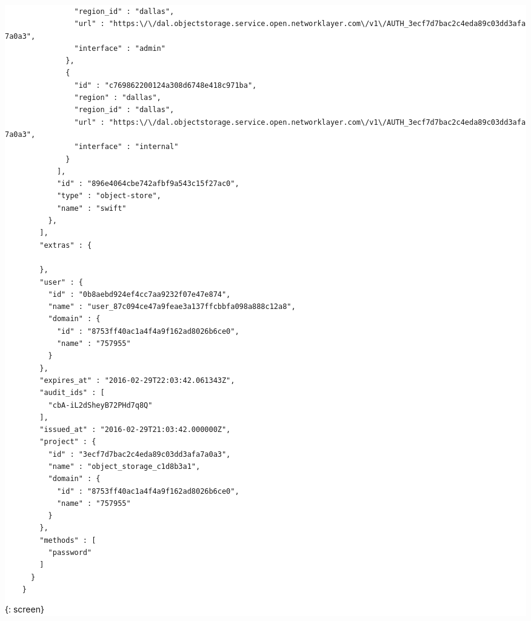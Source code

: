 ```
	            "region_id" : "dallas",
	            "url" : "https:\/\/dal.objectstorage.service.open.networklayer.com\/v1\/AUTH_3ecf7d7bac2c4eda89c03dd3afa7a0a3",
	            "interface" : "admin"
	          },
	          {
	            "id" : "c769862200124a308d6748e418c971ba",
	            "region" : "dallas",
	            "region_id" : "dallas",
	            "url" : "https:\/\/dal.objectstorage.service.open.networklayer.com\/v1\/AUTH_3ecf7d7bac2c4eda89c03dd3afa7a0a3",
	            "interface" : "internal"
	          }
	        ],
	        "id" : "896e4064cbe742afbf9a543c15f27ac0",
	        "type" : "object-store",
	        "name" : "swift"
	      },
	    ],
	    "extras" : {

	    },
	    "user" : {
	      "id" : "0b8aebd924ef4cc7aa9232f07e47e874",
	      "name" : "user_87c094ce47a9feae3a137ffcbbfa098a888c12a8",
	      "domain" : {
	        "id" : "8753ff40ac1a4f4a9f162ad8026b6ce0",
	        "name" : "757955"
	      }
	    },
	    "expires_at" : "2016-02-29T22:03:42.061343Z",
	    "audit_ids" : [
	      "cbA-iL2dSheyB72PHd7q8Q"
	    ],
	    "issued_at" : "2016-02-29T21:03:42.000000Z",
	    "project" : {
	      "id" : "3ecf7d7bac2c4eda89c03dd3afa7a0a3",
	      "name" : "object_storage_c1d8b3a1",
	      "domain" : {
	        "id" : "8753ff40ac1a4f4a9f162ad8026b6ce0",
	        "name" : "757955"
	      }
	    },
	    "methods" : [
	      "password"
	    ]
	  }
	}
```
{: screen}
